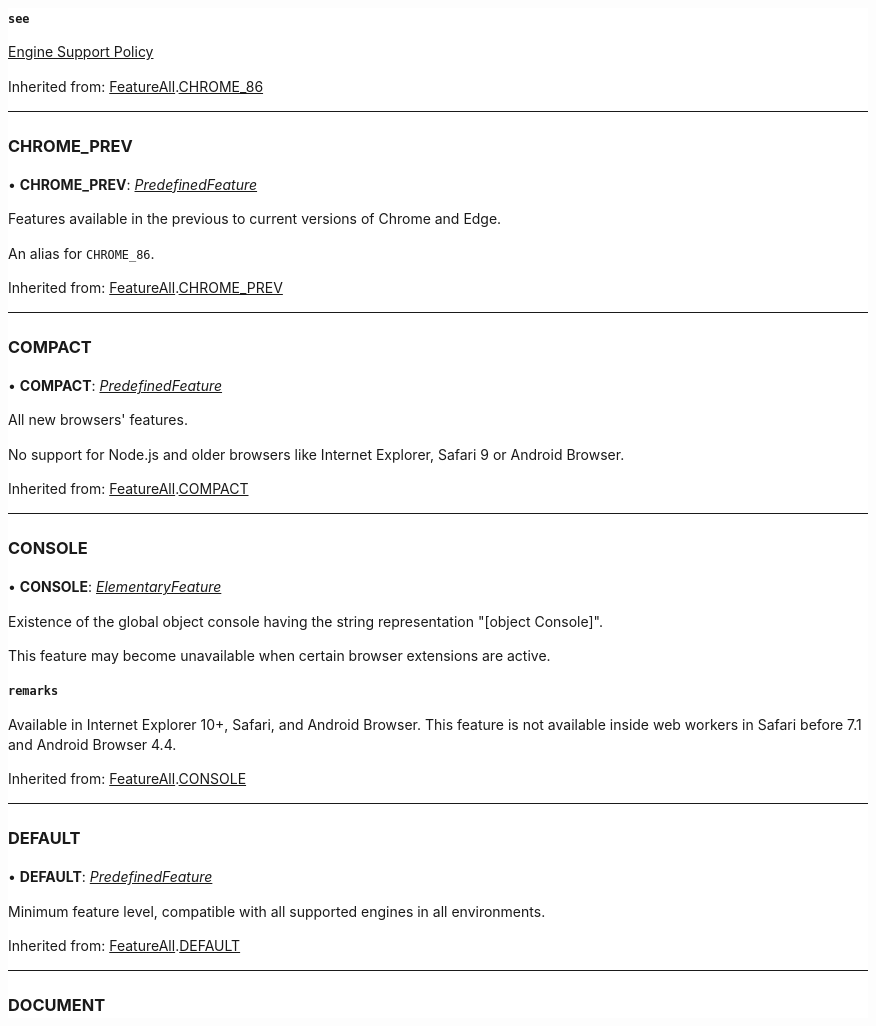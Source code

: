 **`see`** 

[Engine Support Policy](https://github.com/fasttime/JScrewIt#engine-support-policy)

Inherited from: [FeatureAll](featureall.md).[CHROME_86](featureall.md#chrome_86)

___

### CHROME\_PREV

• **CHROME\_PREV**: [*PredefinedFeature*](predefinedfeature.md)

Features available in the previous to current versions of Chrome and Edge.

An alias for `CHROME_86`.

Inherited from: [FeatureAll](featureall.md).[CHROME_PREV](featureall.md#chrome_prev)

___

### COMPACT

• **COMPACT**: [*PredefinedFeature*](predefinedfeature.md)

All new browsers' features.

No support for Node.js and older browsers like Internet Explorer, Safari 9 or Android Browser.

Inherited from: [FeatureAll](featureall.md).[COMPACT](featureall.md#compact)

___

### CONSOLE

• **CONSOLE**: [*ElementaryFeature*](elementaryfeature.md)

Existence of the global object console having the string representation "\[object Console\]".

This feature may become unavailable when certain browser extensions are active.

**`remarks`** 

Available in Internet Explorer 10+, Safari, and Android Browser. This feature is not available inside web workers in Safari before 7.1 and Android Browser 4.4.

Inherited from: [FeatureAll](featureall.md).[CONSOLE](featureall.md#console)

___

### DEFAULT

• **DEFAULT**: [*PredefinedFeature*](predefinedfeature.md)

Minimum feature level, compatible with all supported engines in all environments.

Inherited from: [FeatureAll](featureall.md).[DEFAULT](featureall.md#default)

___

### DOCUMENT
